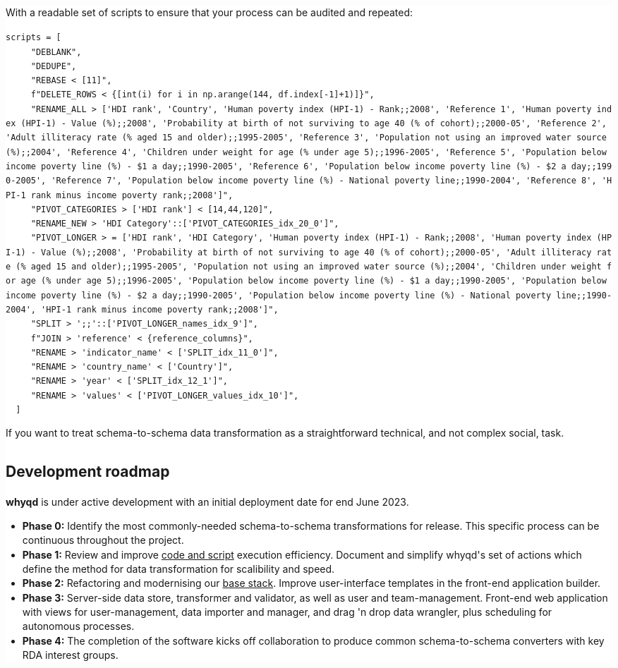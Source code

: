 With a readable set of scripts to ensure that your process can be audited and repeated:

```
scripts = [
     "DEBLANK",
     "DEDUPE",
     "REBASE < [11]",
     f"DELETE_ROWS < {[int(i) for i in np.arange(144, df.index[-1]+1)]}",
     "RENAME_ALL > ['HDI rank', 'Country', 'Human poverty index (HPI-1) - Rank;;2008', 'Reference 1', 'Human poverty index (HPI-1) - Value (%);;2008', 'Probability at birth of not surviving to age 40 (% of cohort);;2000-05', 'Reference 2', 'Adult illiteracy rate (% aged 15 and older);;1995-2005', 'Reference 3', 'Population not using an improved water source (%);;2004', 'Reference 4', 'Children under weight for age (% under age 5);;1996-2005', 'Reference 5', 'Population below income poverty line (%) - $1 a day;;1990-2005', 'Reference 6', 'Population below income poverty line (%) - $2 a day;;1990-2005', 'Reference 7', 'Population below income poverty line (%) - National poverty line;;1990-2004', 'Reference 8', 'HPI-1 rank minus income poverty rank;;2008']",
     "PIVOT_CATEGORIES > ['HDI rank'] < [14,44,120]",
     "RENAME_NEW > 'HDI Category'::['PIVOT_CATEGORIES_idx_20_0']",
     "PIVOT_LONGER > = ['HDI rank', 'HDI Category', 'Human poverty index (HPI-1) - Rank;;2008', 'Human poverty index (HPI-1) - Value (%);;2008', 'Probability at birth of not surviving to age 40 (% of cohort);;2000-05', 'Adult illiteracy rate (% aged 15 and older);;1995-2005', 'Population not using an improved water source (%);;2004', 'Children under weight for age (% under age 5);;1996-2005', 'Population below income poverty line (%) - $1 a day;;1990-2005', 'Population below income poverty line (%) - $2 a day;;1990-2005', 'Population below income poverty line (%) - National poverty line;;1990-2004', 'HPI-1 rank minus income poverty rank;;2008']",
     "SPLIT > ';;'::['PIVOT_LONGER_names_idx_9']",
     f"JOIN > 'reference' < {reference_columns}",
     "RENAME > 'indicator_name' < ['SPLIT_idx_11_0']",
     "RENAME > 'country_name' < ['Country']",
     "RENAME > 'year' < ['SPLIT_idx_12_1']",
     "RENAME > 'values' < ['PIVOT_LONGER_values_idx_10']",
  ]
```

If you want to treat schema-to-schema data transformation as a straightforward technical, and not complex social, task.

## Development roadmap

**whyqd** is under active development with an initial deployment date for end June 2023.

- **Phase 0:** Identify the most commonly-needed schema-to-schema transformations for release. This specific process can be continuous throughout the project.
- **Phase 1:** Review and improve [code and script](https://github.com/whythawk/whyqd) execution efficiency. Document and simplify whyqd's set of actions which define the method for data transformation for scalibility and speed.
- **Phase 2:** Refactoring and modernising our [base stack](https://github.com/whythawk/full-stack-fastapi-postgresql). Improve user-interface templates in the front-end application builder.
- **Phase 3:** Server-side data store, transformer and validator, as well as user and team-management. Front-end web application with views for user-management, data importer and manager, and drag 'n drop data wrangler, plus scheduling for autonomous processes.
- **Phase 4:** The completion of the software kicks off collaboration to produce common schema-to-schema converters with key RDA interest groups.
